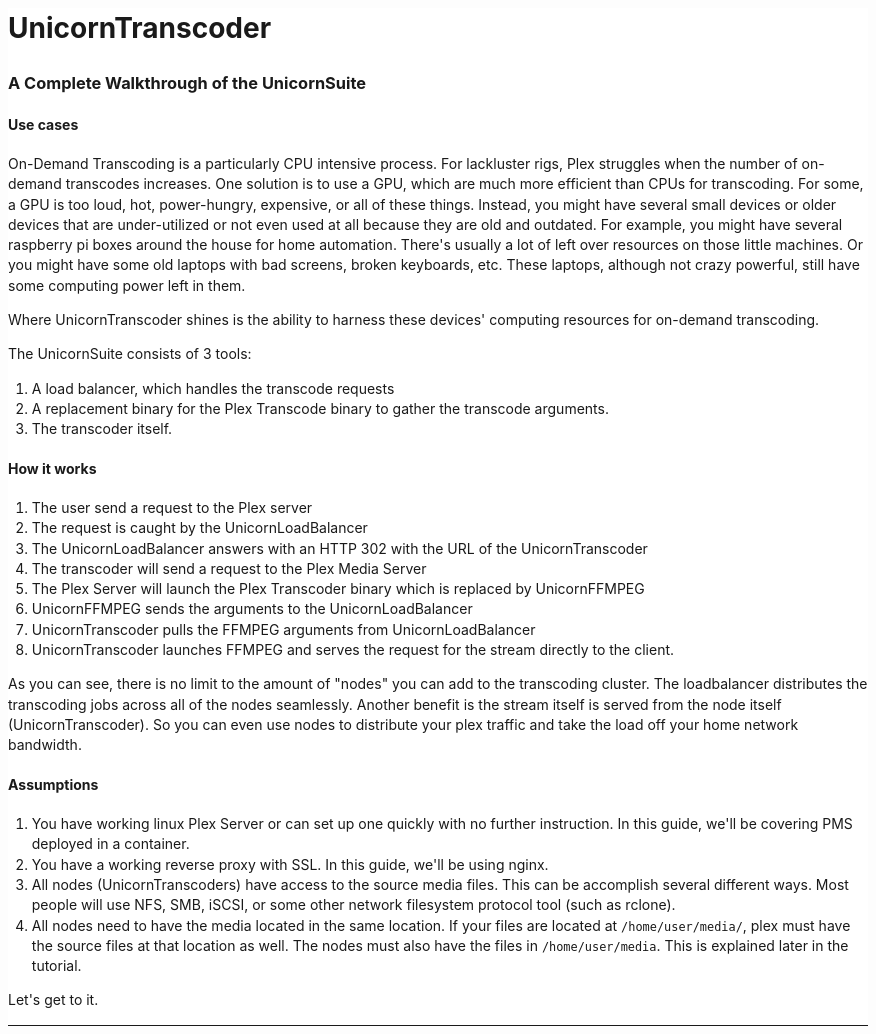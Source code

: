 # UnicornTranscoder 
### A Complete Walkthrough of the UnicornSuite

#### Use cases
On-Demand Transcoding is a particularly CPU intensive process. For lackluster rigs, Plex struggles when the number of on-demand transcodes increases. One solution is to use a GPU, which are much more efficient than CPUs for transcoding. For some, a GPU is too loud, hot, power-hungry, expensive, or all of these things. Instead, you might have several small devices or older devices that are under-utilized or not even used at all because they are old and outdated. For example, you might have several raspberry pi boxes around the house for home automation. There's usually a lot of left over resources on those little machines. Or you might have some old laptops with bad screens, broken keyboards, etc. These laptops, although not crazy powerful, still have some computing power left in them. 

Where UnicornTranscoder shines is the ability to harness these devices' computing resources for on-demand transcoding. 

The UnicornSuite consists of 3 tools:
1. A load balancer, which handles the transcode requests
2. A replacement binary for the Plex Transcode binary to gather the transcode arguments.
3. The transcoder itself.

#### How it works
1. The user send a request to the Plex server
2. The request is caught by the UnicornLoadBalancer
3. The UnicornLoadBalancer answers with an HTTP 302 with the URL of the UnicornTranscoder
4. The transcoder will send a request to the Plex Media Server
5. The Plex Server will launch the Plex Transcoder binary which is replaced by UnicornFFMPEG
6. UnicornFFMPEG sends the arguments to the UnicornLoadBalancer
7. UnicornTranscoder pulls the FFMPEG arguments from UnicornLoadBalancer
8. UnicornTranscoder launches FFMPEG and serves the request for the stream directly to the client.

As you can see, there is no limit to the amount of "nodes" you can add to the transcoding cluster. The loadbalancer distributes the transcoding jobs across all of the nodes seamlessly. Another benefit is the stream itself is served from the node itself (UnicornTranscoder). So you can even use nodes to distribute your plex traffic and take the load off your home network bandwidth. 

#### Assumptions
1. You have working linux Plex Server or can set up one quickly with no further instruction. In this guide, we'll be covering PMS deployed in a container. 
2. You have a working reverse proxy with SSL. In this guide, we'll be using nginx.
3. All nodes (UnicornTranscoders) have access to the source media files. This can be accomplish several different ways. Most people will use NFS, SMB, iSCSI, or some other network filesystem protocol tool (such as rclone). 
4. All nodes need to have the media located in the same location. If your files are located at `/home/user/media/`, plex must have the source files at that location as well. The nodes must also have the files in `/home/user/media`. This is explained later in the tutorial. 

Let's get to it.

-----
